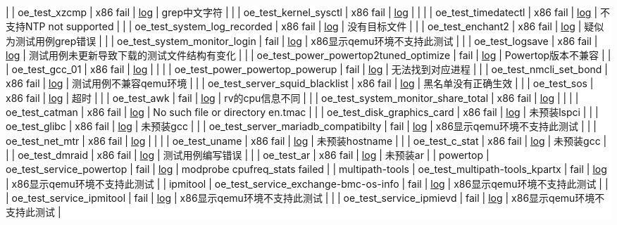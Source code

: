 |                    | oe_test_xzcmp                                  | x86 fail | [log](./mugen-riscv/logs/os-basic/oe_test_xzcmp/2023-11-29-11_29_46.log)                                 | grep中文字符 |
|                    | oe_test_kernel_sysctl                          | x86 fail | [log](./mugen-riscv/logs/os-basic/oe_test_kernel_sysctl/2023-11-29-09_41_14.log)                         |    |
|                    | oe_test_timedatectl                            | x86 fail | [log](./mugen-riscv/logs/os-basic/oe_test_timedatectl/2023-11-29-05_48_09.log)                           | 不支持NTP not supported |
|                    | oe_test_system_log_recorded                    | x86 fail | [log](./mugen-riscv/logs/os-basic/oe_test_system_log_recorded/2023-11-29-05_57_20.log)                   | 没有目标文件 |
|                    | oe_test_enchant2                               | x86 fail | [log](./mugen-riscv/logs/os-basic/oe_test_enchant2/2023-11-29-11_43_25.log)                              | 疑似为测试用例grep错误 |
|                    | oe_test_system_monitor_login                   | fail | [log](./mugen-riscv/logs/os-basic/oe_test_system_monitor_login/2023-11-29-05_54_51.log)                  | x86显示qemu环境不支持此测试 |
|                    | oe_test_logsave                                | x86 fail | [log](./mugen-riscv/logs/os-basic/oe_test_logsave/2023-11-29-11_45_04.log)                               | 测试用例未更新导致下载的测试文件结构有变化 |
|                    | oe_test_power_powertop2tuned_optimize          | fail | [log](./mugen-riscv/logs/os-basic/oe_test_power_powertop2tuned_optimize/2023-11-29-08_49_22.log)         | Powertop版本不兼容 |
|                    | oe_test_gcc_01                                 | x86 fail | [log](./mugen-riscv/logs/os-basic/oe_test_gcc_01/2023-11-29-11_26_08.log)                                |    |
|                    | oe_test_power_powertop_powerup                 | fail | [log](./mugen-riscv/logs/os-basic/oe_test_power_powertop_powerup/2023-11-29-08_48_03.log)                | 无法找到对应进程 |
|                    | oe_test_nmcli_set_bond                         | x86 fail | [log](./mugen-riscv/logs/os-basic/oe_test_nmcli_set_bond/2023-11-29-10_17_28.log)                        | 测试用例不兼容qemu环境 |
|                    | oe_test_server_squid_blacklist                 | x86 fail | [log](./mugen-riscv/logs/os-basic/oe_test_server_squid_blacklist/2023-11-29-06_24_16.log)                | 黑名单没有正确生效 |
|                    | oe_test_sos                                    | x86 fail | [log](./mugen-riscv/logs/os-basic/oe_test_sos/2023-11-29-07_31_06.log)                                   | 超时 |
|                    | oe_test_awk                                    | fail | [log](./mugen-riscv/logs/os-basic/oe_test_awk/2023-11-29-05_39_49.log)                                   | rv的cpu信息不同 |
|                    | oe_test_system_monitor_share_total             | x86 fail | [log](./mugen-riscv/logs/os-basic/oe_test_system_monitor_share_total/2023-11-29-10_18_38.log)            |    |
|                    | oe_test_catman                                 | x86 fail | [log](./mugen-riscv/logs/os-basic/oe_test_catman/2023-11-29-05_31_02.log)                                | No such file or directory en.tmac |
|                    | oe_test_disk_graphics_card                     | x86 fail | [log](./mugen-riscv/logs/os-basic/oe_test_disk_graphics_card/2023-11-29-10_19_04.log)                    | 未预装lspci |
|                    | oe_test_glibc                                  | x86 fail | [log](./mugen-riscv/logs/os-basic/oe_test_glibc/2023-11-29-11_21_42.log)                                 | 未预装gcc |
|                    | oe_test_server_mariadb_compatibilty            | fail | [log](./mugen-riscv/logs/os-basic/oe_test_server_mariadb_compatibilty/2023-11-29-06_53_20.log)           | x86显示qemu环境不支持此测试 |
|                    | oe_test_net_mtr                                | x86 fail | [log](./mugen-riscv/logs/os-basic/oe_test_net_mtr/2023-11-29-10_28_48.log)                               |    |
|                    | oe_test_uname                                  | x86 fail | [log](./mugen-riscv/logs/os-basic/oe_test_uname/2023-11-29-05_47_43.log)                                 | 未预装hostname |
|                    | oe_test_c_stat                                 | x86 fail | [log](./mugen-riscv/logs/os-basic/oe_test_c_stat/2023-11-29-11_23_31.log)                                | 未预装gcc |
|                    | oe_test_dmraid                                 | x86 fail | [log](./mugen-riscv/logs/os-basic/oe_test_dmraid/2023-11-29-05_34_02.log)                                | 测试用例编写错误 |
|                    | oe_test_ar                                     | x86 fail | [log](./mugen-riscv/logs/os-basic/oe_test_ar/2023-11-29-10_33_47.log)                                    | 未预装ar |
| powertop           | oe_test_service_powertop                       | fail | [log](./mugen-riscv/logs/powertop/oe_test_service_powertop/2023-11-29-07_22_52.log)                      | modprobe cpufreq_stats failed |
| multipath-tools    | oe_test_multipath-tools_kpartx                 | fail | [log](./mugen-riscv/logs/multipath-tools/oe_test_multipath-tools_kpartx/2023-11-29-03_50_41.log)         | x86显示qemu环境不支持此测试 |
| ipmitool           | oe_test_service_exchange-bmc-os-info           | fail | [log](./mugen-riscv/logs/ipmitool/oe_test_service_exchange-bmc-os-info/2023-11-29-00_02_41.log)          | x86显示qemu环境不支持此测试 |
|                    | oe_test_service_ipmitool                       | fail | [log](./mugen-riscv/logs/ipmitool/oe_test_service_ipmitool/2023-11-29-00_06_09.log)                      | x86显示qemu环境不支持此测试 |
|                    | oe_test_service_ipmievd                        | fail | [log](./mugen-riscv/logs/ipmitool/oe_test_service_ipmievd/2023-11-29-00_04_25.log)                       | x86显示qemu环境不支持此测试 |